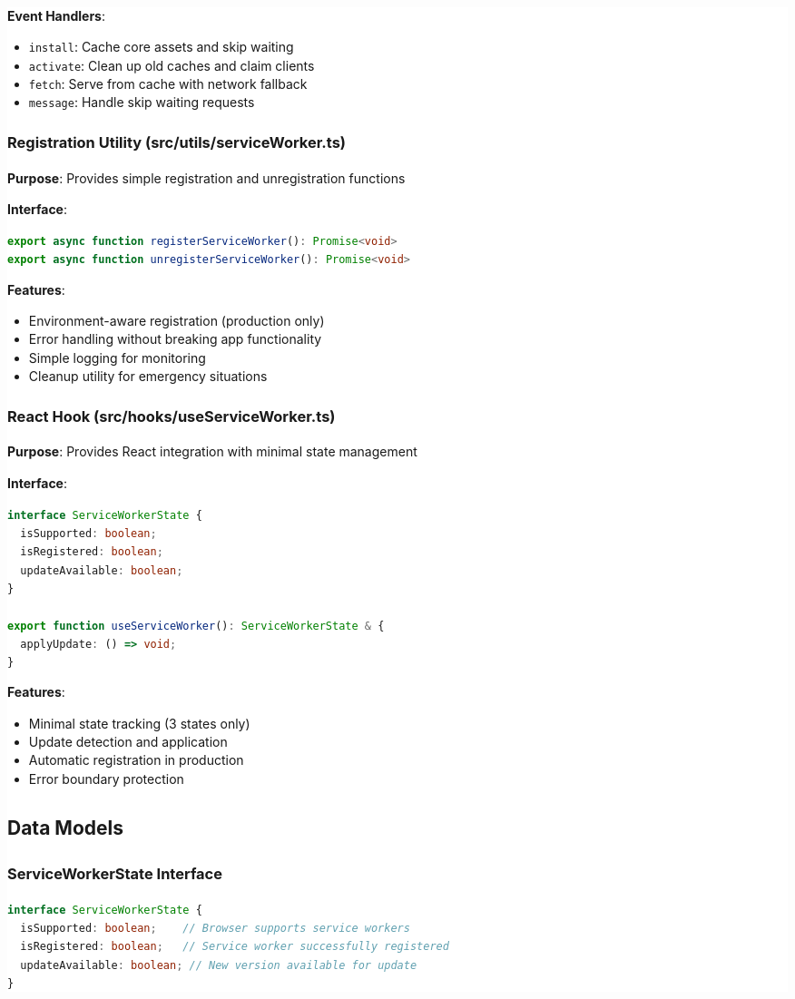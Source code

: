 **Event Handlers**:
- `install`: Cache core assets and skip waiting
- `activate`: Clean up old caches and claim clients
- `fetch`: Serve from cache with network fallback
- `message`: Handle skip waiting requests

### Registration Utility (src/utils/serviceWorker.ts)

**Purpose**: Provides simple registration and unregistration functions

**Interface**:
```typescript
export async function registerServiceWorker(): Promise<void>
export async function unregisterServiceWorker(): Promise<void>
```

**Features**:
- Environment-aware registration (production only)
- Error handling without breaking app functionality
- Simple logging for monitoring
- Cleanup utility for emergency situations

### React Hook (src/hooks/useServiceWorker.ts)

**Purpose**: Provides React integration with minimal state management

**Interface**:
```typescript
interface ServiceWorkerState {
  isSupported: boolean;
  isRegistered: boolean;
  updateAvailable: boolean;
}

export function useServiceWorker(): ServiceWorkerState & {
  applyUpdate: () => void;
}
```

**Features**:
- Minimal state tracking (3 states only)
- Update detection and application
- Automatic registration in production
- Error boundary protection

## Data Models

### ServiceWorkerState Interface

```typescript
interface ServiceWorkerState {
  isSupported: boolean;    // Browser supports service workers
  isRegistered: boolean;   // Service worker successfully registered
  updateAvailable: boolean; // New version available for update
}
```
